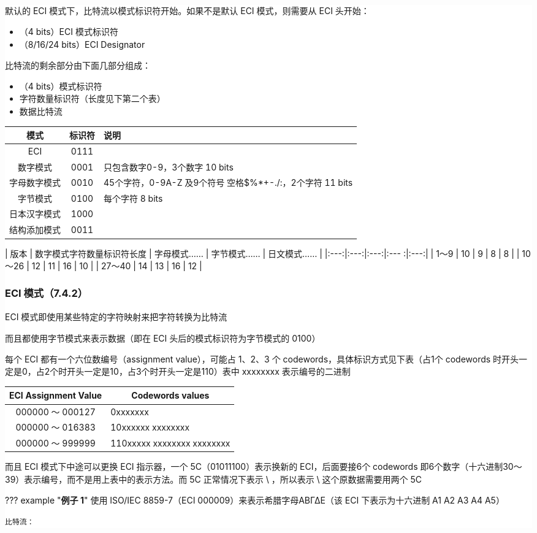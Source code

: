 默认的 ECI 模式下，比特流以模式标识符开始。如果不是默认 ECI 模式，则需要从 ECI 头开始：

- （4 bits）ECI 模式标识符
- （8/16/24 bits）ECI Designator

比特流的剩余部分由下面几部分组成：

- （4 bits）模式标识符
- 字符数量标识符（长度见下第二个表）
- 数据比特流

| 模式 | 标识符 | 说明 |
|:---:|:---:|:---|
| ECI | 0111 |  |
| 数字模式 | 0001 | 只包含数字0-9，3个数字 10 bits |
| 字母数字模式 | 0010 | 45个字符，0-9A-Z 及9个符号 空格$%*+-./:，2个字符 11 bits |
| 字节模式 | 0100 | 每个字符 8 bits |
| 日本汉字模式 | 1000 |  |
| 结构添加模式 | 0011 |  |

| 版本 | 数字模式字符数量标识符长度 | 字母模式…… | 字节模式…… | 日文模式…… |
|:---:|:---:|:---:|:--- :|:---:|
| 1～9 | 10 | 9 | 8 | 8 |
| 10～26 | 12 | 11 | 16 | 10 |
| 27～40 | 14 | 13 | 16 | 12 |

### ECI 模式（7.4.2）

ECI 模式即使用某些特定的字符映射来把字符转换为比特流

而且都使用字节模式来表示数据（即在 ECI 头后的模式标识符为字节模式的 0100）

每个 ECI 都有一个六位数编号（assignment value），可能占 1、2、3 个 codewords，具体标识方式见下表（占1个 codewords 时开头一定是0，占2个时开头一定是10，占3个时开头一定是110）表中 xxxxxxxx 表示编号的二进制

| ECI Assignment Value | Codewords values |
|:---:| --- |
| 000000 ～ 000127 | 0xxxxxxx |
| 000000 ～ 016383 | 10xxxxxx xxxxxxxx |
| 000000 ～ 999999 | 110xxxxx xxxxxxxx xxxxxxxx |

而且 ECI 模式下中途可以更换 ECI 指示器，一个 5C（01011100）表示换新的 ECI，后面要接6个 codewords 即6个数字（十六进制30～39）表示编号，而不是用上表中的表示方法。而 5C 正常情况下表示 \ ，所以表示 \ 这个原数据需要用两个 5C

??? example "**例子 1**"
    使用 ISO/IEC 8859-7（ECI 000009）来表示希腊字母ΑΒΓΔΕ（该 ECI 下表示为十六进制 A1 A2 A3 A4 A5）

    比特流：
